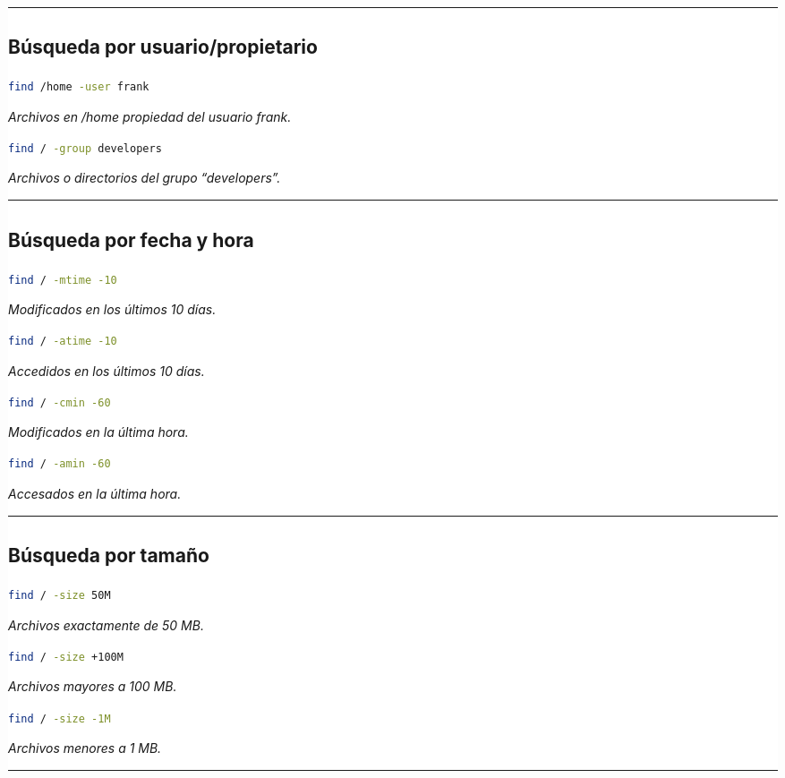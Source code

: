 ***

## Búsqueda por usuario/propietario

```bash
find /home -user frank
```
_Archivos en /home propiedad del usuario frank._

```bash
find / -group developers
```
_Archivos o directorios del grupo “developers”._

***

## Búsqueda por fecha y hora

```bash
find / -mtime -10
```
_Modificados en los últimos 10 días._

```bash
find / -atime -10
```
_Accedidos en los últimos 10 días._

```bash
find / -cmin -60
```
_Modificados en la última hora._

```bash
find / -amin -60
```
_Accesados en la última hora._

***

## Búsqueda por tamaño

```bash
find / -size 50M
```
_Archivos exactamente de 50 MB._

```bash
find / -size +100M
```
_Archivos mayores a 100 MB._

```bash
find / -size -1M
```
_Archivos menores a 1 MB._

***
